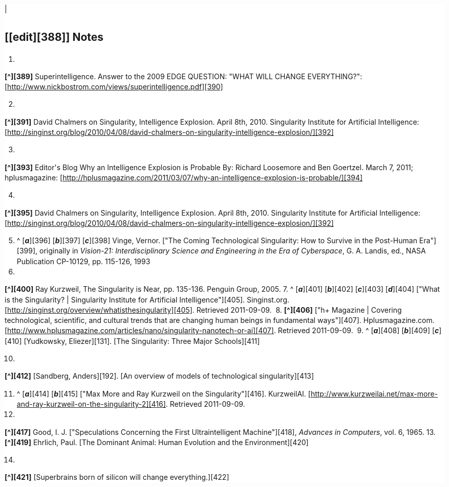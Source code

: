 |

##  [[edit][388]] Notes 

1. 
**[^][389]** Superintelligence. Answer to the 2009 EDGE QUESTION: "WHAT WILL CHANGE EVERYTHING?": [http://www.nickbostrom.com/views/superintelligence.pdf][390]

2. 
**[^][391]** David Chalmers on Singularity, Intelligence Explosion. April 8th, 2010. Singularity Institute for Artificial Intelligence: [http://singinst.org/blog/2010/04/08/david-chalmers-on-singularity-intelligence-explosion/][392]

3. 
**[^][393]** Editor's Blog Why an Intelligence Explosion is Probable By: Richard Loosemore and Ben Goertzel. March 7, 2011; hplusmagazine: [http://hplusmagazine.com/2011/03/07/why-an-intelligence-explosion-is-probable/][394]

4. 
**[^][395]** David Chalmers on Singularity, Intelligence Explosion. April 8th, 2010. Singularity Institute for Artificial Intelligence: [http://singinst.org/blog/2010/04/08/david-chalmers-on-singularity-intelligence-explosion/][392]

5.  ^ [_**a**_][396] [_**b**_][397] [_**c**_][398] Vinge, Vernor. ["The Coming Technological Singularity: How to Survive in the Post-Human Era"][399], originally in _Vision-21: Interdisciplinary Science and Engineering in the Era of Cyberspace_, G. A. Landis, ed., NASA Publication CP-10129, pp. 115-126, 1993 
6. 
**[^][400]** Ray Kurzweil, The Singularity is Near, pp. 135-136. Penguin Group, 2005. 
7.  ^ [_**a**_][401] [_**b**_][402] [_**c**_][403] [_**d**_][404] ["What is the Singularity? | Singularity Institute for Artificial Intelligence"][405]. Singinst.org. [http://singinst.org/overview/whatisthesingularity][405]. Retrieved 2011-09-09.  
8. 
**[^][406]** ["h+ Magazine | Covering technological, scientific, and cultural trends that are changing human beings in fundamental ways"][407]. Hplusmagazine.com. [http://www.hplusmagazine.com/articles/nano/singularity-nanotech-or-ai][407]. Retrieved 2011-09-09.  
9.  ^ [_**a**_][408] [_**b**_][409] [_**c**_][410] [Yudkowsky, Eliezer][131]. [The Singularity: Three Major Schools][411]

10. 
**[^][412]** [Sandberg, Anders][192]. [An overview of models of technological singularity][413]

11.  ^ [_**a**_][414] [_**b**_][415] ["Max More and Ray Kurzweil on the Singularity"][416]. KurzweilAI. [http://www.kurzweilai.net/max-more-and-ray-kurzweil-on-the-singularity-2][416]. Retrieved 2011-09-09.  
12. 
**[^][417]** Good, I. J. ["Speculations Concerning the First Ultraintelligent Machine"][418], _Advances in Computers_, vol. 6, 1965. 
13. 
**[^][419]** Ehrlich, Paul. [The Dominant Animal: Human Evolution and the Environment][420]

14. 
**[^][421]** [Superbrains born of silicon will change everything.][422]


[2]: #mw-head
[3]: #p-search
[4]: http://en.wikipedia.org/wiki/Superintelligence
[5]: #cite_note-0
[6]: http://en.wikipedia.org/wiki/Event_horizon
[7]: #cite_note-1
[8]: #cite_note-2
[9]: #cite_note-3
[10]: http://en.wikipedia.org/wiki/Vernor_Vinge
[11]: http://en.wikipedia.org/wiki/Ray_Kurzweil
[12]: #Basic_concepts
[13]: #History_of_the_idea
[14]: #Intelligence_explosion
[15]: #Speed_improvements
[16]: #Intelligence_improvements
[17]: #Impact
[18]: #Existential_risk
[19]: #Implications_for_human_society
[20]: #Accelerating_change
[21]: #Criticism
[22]: #Criticism_of_the_accelerating_returns_argument
[23]: #In_popular_culture
[24]: #See_also
[25]: #Notes
[26]: #References
[27]: #External_links
[28]: #Essays_and_articles
[29]: #Singularity_AI_projects
[30]: #Fiction
[31]: #Other_links
[32]: http://en.wikipedia.org/w/index.php?title=Technological_singularity&action=edit&section=1
[33]: //upload.wikimedia.org/wikipedia/commons/thumb/c/c5/PPTMooresLawai.jpg/225px-PPTMooresLawai.jpg
[34]: http://en.wikipedia.org/wiki/File:PPTMooresLawai.jpg
[35]: //bits.wikimedia.org/static-1.20wmf5/skins/common/images/magnify-clip.png
[36]: http://en.wikipedia.org/wiki/Paradigm_shift
[37]: http://en.wikipedia.org/wiki/Moore%27s_law
[38]: http://en.wikipedia.org/wiki/Integrated_circuits
[39]: http://en.wikipedia.org/wiki/Transistor
[40]: http://en.wikipedia.org/wiki/Vacuum_tube
[41]: http://en.wikipedia.org/wiki/Relay
[42]: http://en.wikipedia.org/wiki/Electromechanics
[43]: http://en.wikipedia.org/wiki/Artificial_intelligence
[44]: #cite_note-vinge1993-4
[45]: #cite_note-singularity-5
[46]: #cite_note-singinst.org-6
[47]: http://en.wikipedia.org/wiki/Physics
[48]: http://en.wikipedia.org/wiki/Gravitational_singularity
[49]: http://en.wikipedia.org/wiki/Black_hole
[50]: http://en.wikipedia.org/wiki/Molecular_nanotechnology
[51]: #cite_note-hplusmagazine-7
[52]: #cite_note-yudkowsky.net-8
[53]: #cite_note-agi-conf-9
[54]: http://en.wikipedia.org/wiki/Moore%27s_Law
[55]: #cite_note-kurzweilai.net-10
[56]: http://en.wikipedia.org/wiki/I._J._Good
[57]: #cite_note-stat-11
[58]: http://en.wikipedia.org/wiki/Paul_R._Ehrlich
[59]: #cite_note-Paul_Ehrlich_June_2008-12
[60]: #cite_note-businessweek-13
[61]: http://en.wikipedia.org/wiki/Intelligence_amplification
[62]: http://en.wikipedia.org/wiki/Seed_AI
[63]: #cite_note-ultraintelligent-14
[64]: #cite_note-acceleratingfuture-15
[65]: #cite_note-ultraintelligent1-16
[66]: http://en.wikipedia.org/wiki/Hans_Moravec
[67]: http://en.wikipedia.org/wiki/Integrated_circuit
[68]: http://en.wikipedia.org/wiki/Law_of_accelerating_returns
[69]: #cite_note-google-17
[70]: http://en.wikipedia.org/wiki/Nanotechnology
[71]: #cite_note-singularity2-18
[72]: #cite_note-singularity3-19
[73]: #cite_note-transformation-20
[74]: #cite_note-positive-and-negative-21
[75]: #cite_note-theuncertainfuture-22
[76]: http://en.wikipedia.org/wiki/Existential_risk
[77]: #cite_note-catastrophic-23
[78]: #cite_note-nickbostrom-24
[79]: http://en.wikipedia.org/wiki/Artificial_general_intelligence
[80]: http://en.wikipedia.org/wiki/Friendly_AI
[81]: http://en.wikipedia.org/wiki/Singularity_Institute_for_Artificial_Intelligence
[82]: http://en.wikipedia.org/wiki/Future_of_Humanity_Institute
[83]: http://en.wikipedia.org/wiki/Jeff_Hawkins
[84]: http://en.wikipedia.org/wiki/John_Henry_Holland
[85]: http://en.wikipedia.org/wiki/Jaron_Lanier
[86]: http://en.wikipedia.org/wiki/Gordon_Moore
[87]: #cite_note-spectrum.ieee.org-25
[88]: #cite_note-ieee-26
[89]: http://en.wikipedia.org/w/index.php?title=Technological_singularity&action=edit&section=2
[90]: http://en.wikipedia.org/wiki/Friedrich_Engels
[91]: #cite_note-The_Expounder_of_Primitive_Christianity-27
[92]: http://en.wikipedia.org/wiki/Mechanical_calculator
[93]: http://en.wikipedia.org/wiki/Alan_Turing
[94]: #cite_note-oxfordjournals-28
[95]: http://en.wikipedia.org/wiki/Samuel_Butler_(novelist)
[96]: http://en.wikipedia.org/wiki/Erewhon
[97]: http://en.wikipedia.org/wiki/Stanis%C5%82aw_Marcin_Ulam
[98]: #cite_note-mathematical-29
[99]: http://en.wikipedia.org/wiki/John_von_Neumann
[100]: http://en.wikipedia.org/wiki/Recursion
[101]: http://en.wikipedia.org/wiki/Omni_(magazine)
[102]: #cite_note-google4-30
[103]: #cite_note-technological-31
[104]: http://en.wikipedia.org/wiki/Samuel_R._Delany
[105]: http://en.wikipedia.org/wiki/Stars_in_My_Pocket_Like_Grains_of_Sand
[106]: http://en.wikipedia.org/wiki/Ray_Solomonoff
[107]: #cite_note-std-32
[108]: http://en.wikipedia.org/wiki/Future_shock
[109]: http://en.wikipedia.org/wiki/Marooned_in_Realtime
[110]: http://en.wikipedia.org/wiki/A_Fire_Upon_the_Deep
[111]: http://en.wikipedia.org/wiki/Accelerating_change
[112]: http://en.wikipedia.org/wiki/Transcendence_(philosophy)
[113]: http://en.wikipedia.org/wiki/Omnipotent
[114]: #cite_note-When_will_computer_hardware_match_the_human_brain.3F-33
[115]: #cite_note-The_Age_of_Robots-34
[116]: #cite_note-Robot_Predictions_Evolution-35
[117]: http://en.wikipedia.org/wiki/Robot_intelligence
[118]: #cite_note-google5-36
[119]: #cite_note-37
[120]: http://en.wikipedia.org/wiki/Feedback_loop
[121]: http://en.wikipedia.org/wiki/Damien_Broderick
[122]: http://en.wikipedia.org/wiki/The_Spike_(1997)
[123]: http://en.wikipedia.org/wiki/Bill_Joy
[124]: http://en.wikipedia.org/wiki/Sun_Microsystems
[125]: #cite_note-JoyFuture-38